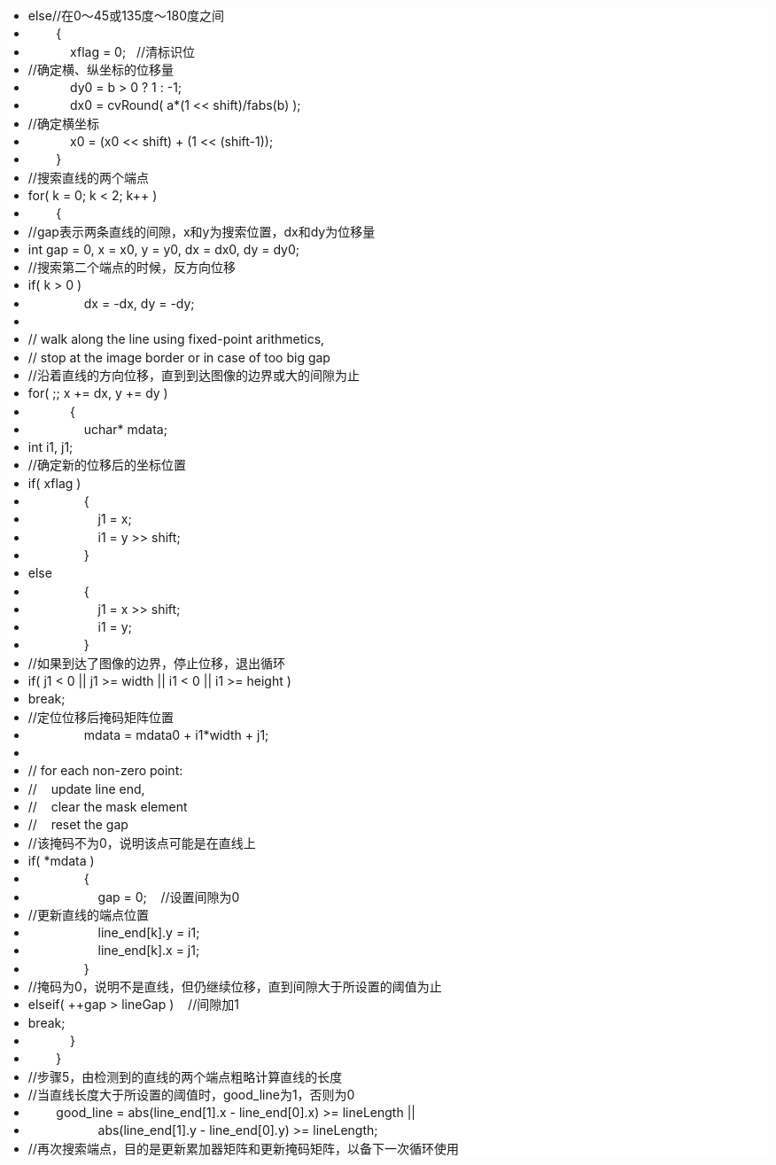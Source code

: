 - else//在0～45或135度～180度之间
-         {  
-             xflag = 0;   //清标识位
- //确定横、纵坐标的位移量
-             dy0 = b > 0 ? 1 : -1;  
-             dx0 = cvRound( a*(1 << shift)/fabs(b) );  
- //确定横坐标
-             x0 = (x0 << shift) + (1 << (shift-1));  
-         }  
- //搜索直线的两个端点
- for( k = 0; k < 2; k++ )  
-         {  
- //gap表示两条直线的间隙，x和y为搜索位置，dx和dy为位移量
- int gap = 0, x = x0, y = y0, dx = dx0, dy = dy0;  
- //搜索第二个端点的时候，反方向位移
- if( k > 0 )  
-                 dx = -dx, dy = -dy;  
- 
- // walk along the line using fixed-point arithmetics,
- // stop at the image border or in case of too big gap
- //沿着直线的方向位移，直到到达图像的边界或大的间隙为止
- for( ;; x += dx, y += dy )  
-             {  
-                 uchar* mdata;  
- int i1, j1;  
- //确定新的位移后的坐标位置
- if( xflag )  
-                 {  
-                     j1 = x;  
-                     i1 = y >> shift;  
-                 }  
- else
-                 {  
-                     j1 = x >> shift;  
-                     i1 = y;  
-                 }  
- //如果到达了图像的边界，停止位移，退出循环
- if( j1 < 0 || j1 >= width || i1 < 0 || i1 >= height )  
- break;  
- //定位位移后掩码矩阵位置
-                 mdata = mdata0 + i1*width + j1;  
- 
- // for each non-zero point:
- //    update line end,
- //    clear the mask element
- //    reset the gap
- //该掩码不为0，说明该点可能是在直线上
- if( *mdata )   
-                 {  
-                     gap = 0;    //设置间隙为0
- //更新直线的端点位置
-                     line_end[k].y = i1;  
-                     line_end[k].x = j1;  
-                 }  
- //掩码为0，说明不是直线，但仍继续位移，直到间隙大于所设置的阈值为止
- elseif( ++gap > lineGap )    //间隙加1
- break;  
-             }  
-         }  
- //步骤5，由检测到的直线的两个端点粗略计算直线的长度
- //当直线长度大于所设置的阈值时，good_line为1，否则为0
-         good_line = abs(line_end[1].x - line_end[0].x) >= lineLength ||  
-                     abs(line_end[1].y - line_end[0].y) >= lineLength;  
- //再次搜索端点，目的是更新累加器矩阵和更新掩码矩阵，以备下一次循环使用